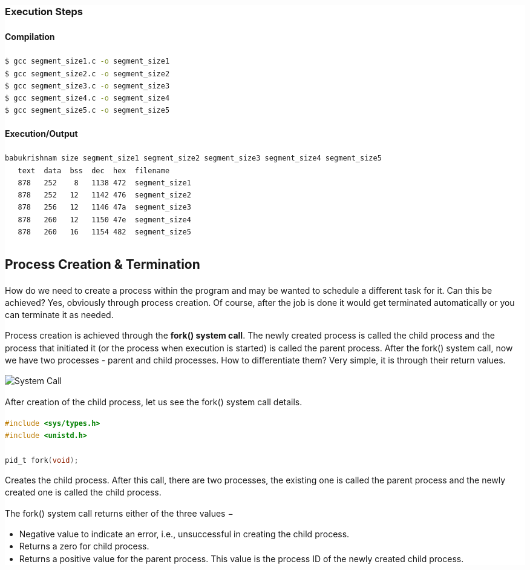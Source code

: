 ### Execution Steps

#### Compilation

```bash
$ gcc segment_size1.c -o segment_size1
$ gcc segment_size2.c -o segment_size2
$ gcc segment_size3.c -o segment_size3
$ gcc segment_size4.c -o segment_size4
$ gcc segment_size5.c -o segment_size5
```

#### Execution/Output

```bash
babukrishnam size segment_size1 segment_size2 segment_size3 segment_size4 segment_size5
   text  data  bss  dec  hex  filename
   878   252    8   1138 472  segment_size1
   878   252   12   1142 476  segment_size2
   878   256   12   1146 47a  segment_size3
   878   260   12   1150 47e  segment_size4
   878   260   16   1154 482  segment_size5
```

## Process Creation & Termination

How do we need to create a process within the program and may be wanted to schedule a different task
for it. Can this be achieved? Yes, obviously through process creation. Of course, after the job is
done it would get terminated automatically or you can terminate it as needed.

Process creation is achieved through the **fork() system call**. The newly created process is called
the child process and the process that initiated it (or the process when execution is started) is
called the parent process. After the fork() system call, now we have two processes - parent and
child processes. How to differentiate them? Very simple, it is through their return values.

![System Call](https://www.tutorialspoint.com/inter_process_communication/images/system_call.jpg)

After creation of the child process, let us see the fork() system call details.

```c
#include <sys/types.h>
#include <unistd.h>

pid_t fork(void);
```

Creates the child process. After this call, there are two processes, the existing one is called the
parent process and the newly created one is called the child process.

The fork() system call returns either of the three values −

- Negative value to indicate an error, i.e., unsuccessful in creating the child process.
- Returns a zero for child process.
- Returns a positive value for the parent process. This value is the process ID of the newly created
  child process.
